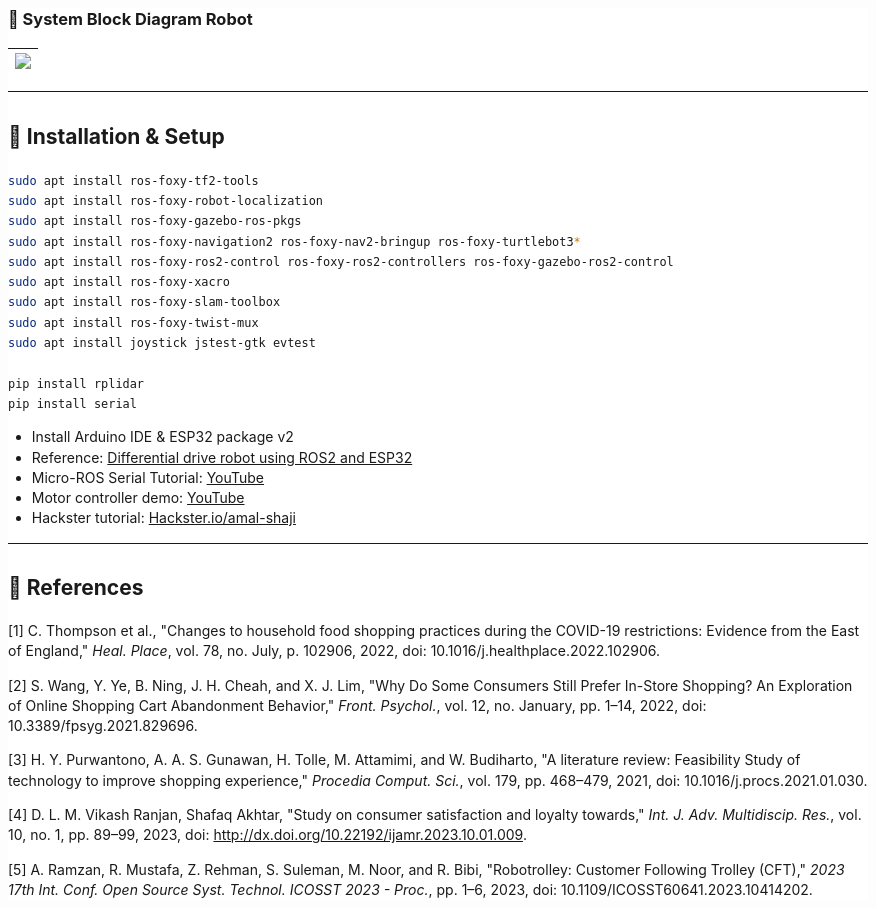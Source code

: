 ### 👀 System Block Diagram Robot
| <img src="https://github.com/ainnajib2002/Supermarket_Robot/blob/main/README/blockdiagram.png" width="400"/> |
|---------------------------------------------------------------------------------------------------------------|

---

## 🔧 Installation & Setup
```bash
sudo apt install ros-foxy-tf2-tools
sudo apt install ros-foxy-robot-localization
sudo apt install ros-foxy-gazebo-ros-pkgs
sudo apt install ros-foxy-navigation2 ros-foxy-nav2-bringup ros-foxy-turtlebot3*
sudo apt install ros-foxy-ros2-control ros-foxy-ros2-controllers ros-foxy-gazebo-ros2-control
sudo apt install ros-foxy-xacro
sudo apt install ros-foxy-slam-toolbox
sudo apt install ros-foxy-twist-mux
sudo apt install joystick jstest-gtk evtest

pip install rplidar
pip install serial
```

- Install Arduino IDE & ESP32 package v2
- Reference: [Differential drive robot using ROS2 and ESP32](https://www.reddit.com/r/differential-drive-robot-using-ros2-and-esp32-aae289)
- Micro-ROS Serial Tutorial: [YouTube](https://www.youtube.com/watch?v=cLlK7uqFC2A)
- Motor controller demo: [YouTube](https://www.youtube.com/watch?v=-PCuDnpgiew)
- Hackster tutorial: [Hackster.io/amal-shaji](https://www.hackster.io/amal-shaji)

---

## 📖 References

[1] C. Thompson et al., "Changes to household food shopping practices during the COVID-19 restrictions: Evidence from the East of England," *Heal. Place*, vol. 78, no. July, p. 102906, 2022, doi: 10.1016/j.healthplace.2022.102906.

[2] S. Wang, Y. Ye, B. Ning, J. H. Cheah, and X. J. Lim, "Why Do Some Consumers Still Prefer In-Store Shopping? An Exploration of Online Shopping Cart Abandonment Behavior," *Front. Psychol.*, vol. 12, no. January, pp. 1–14, 2022, doi: 10.3389/fpsyg.2021.829696.

[3] H. Y. Purwantono, A. A. S. Gunawan, H. Tolle, M. Attamimi, and W. Budiharto, "A literature review: Feasibility Study of technology to improve shopping experience," *Procedia Comput. Sci.*, vol. 179, pp. 468–479, 2021, doi: 10.1016/j.procs.2021.01.030.

[4] D. L. M. Vikash Ranjan, Shafaq Akhtar, "Study on consumer satisfaction and loyalty towards," *Int. J. Adv. Multidiscip. Res.*, vol. 10, no. 1, pp. 89–99, 2023, doi: http://dx.doi.org/10.22192/ijamr.2023.10.01.009.

[5] A. Ramzan, R. Mustafa, Z. Rehman, S. Suleman, M. Noor, and R. Bibi, "Robotrolley: Customer Following Trolley (CFT)," *2023 17th Int. Conf. Open Source Syst. Technol. ICOSST 2023 - Proc.*, pp. 1–6, 2023, doi: 10.1109/ICOSST60641.2023.10414202.
